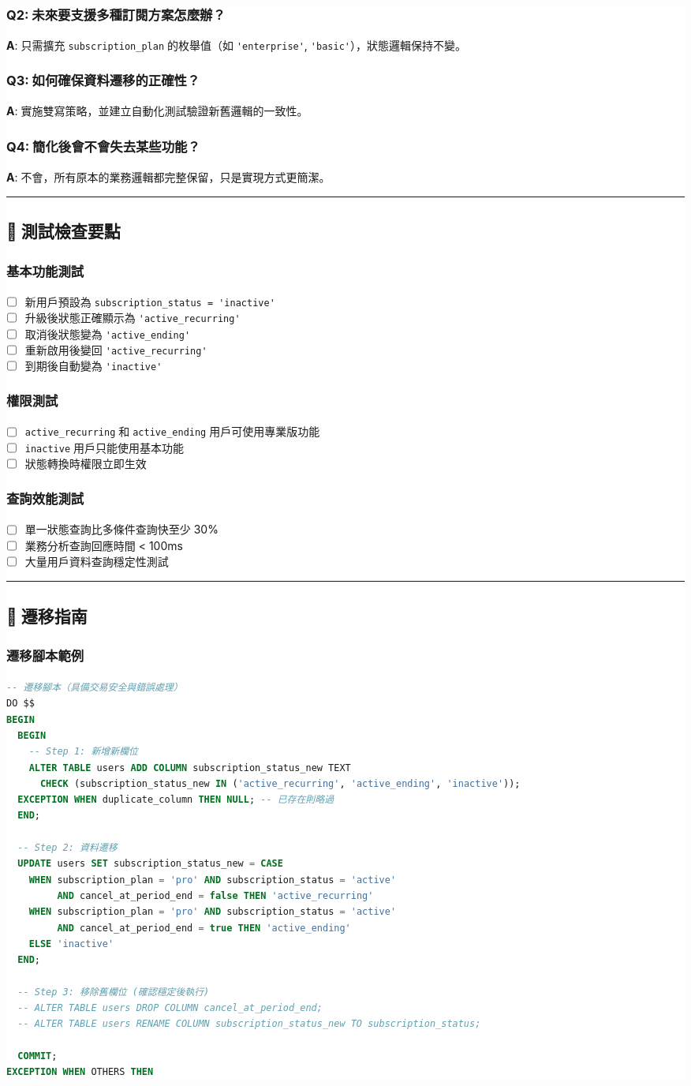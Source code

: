 ### Q2: 未來要支援多種訂閱方案怎麼辦？
**A**: 只需擴充 `subscription_plan` 的枚舉值（如 `'enterprise'`, `'basic'`），狀態邏輯保持不變。

### Q3: 如何確保資料遷移的正確性？
**A**: 實施雙寫策略，並建立自動化測試驗證新舊邏輯的一致性。

### Q4: 簡化後會不會失去某些功能？
**A**: 不會，所有原本的業務邏輯都完整保留，只是實現方式更簡潔。

---

## 🎯 測試檢查要點

### 基本功能測試
- [ ] 新用戶預設為 `subscription_status = 'inactive'`
- [ ] 升級後狀態正確顯示為 `'active_recurring'`
- [ ] 取消後狀態變為 `'active_ending'`
- [ ] 重新啟用後變回 `'active_recurring'`
- [ ] 到期後自動變為 `'inactive'`

### 權限測試
- [ ] `active_recurring` 和 `active_ending` 用戶可使用專業版功能
- [ ] `inactive` 用戶只能使用基本功能
- [ ] 狀態轉換時權限立即生效

### 查詢效能測試
- [ ] 單一狀態查詢比多條件查詢快至少 30%
- [ ] 業務分析查詢回應時間 < 100ms
- [ ] 大量用戶資料查詢穩定性測試

---

## 🔧 遷移指南

### 遷移腳本範例
```sql
-- 遷移腳本（具備交易安全與錯誤處理）
DO $$
BEGIN
  BEGIN
    -- Step 1: 新增新欄位
    ALTER TABLE users ADD COLUMN subscription_status_new TEXT 
      CHECK (subscription_status_new IN ('active_recurring', 'active_ending', 'inactive'));
  EXCEPTION WHEN duplicate_column THEN NULL; -- 已存在則略過
  END;

  -- Step 2: 資料遷移
  UPDATE users SET subscription_status_new = CASE
    WHEN subscription_plan = 'pro' AND subscription_status = 'active' 
         AND cancel_at_period_end = false THEN 'active_recurring'
    WHEN subscription_plan = 'pro' AND subscription_status = 'active' 
         AND cancel_at_period_end = true THEN 'active_ending'
    ELSE 'inactive'
  END;

  -- Step 3: 移除舊欄位 (確認穩定後執行)
  -- ALTER TABLE users DROP COLUMN cancel_at_period_end;
  -- ALTER TABLE users RENAME COLUMN subscription_status_new TO subscription_status;

  COMMIT;
EXCEPTION WHEN OTHERS THEN
```